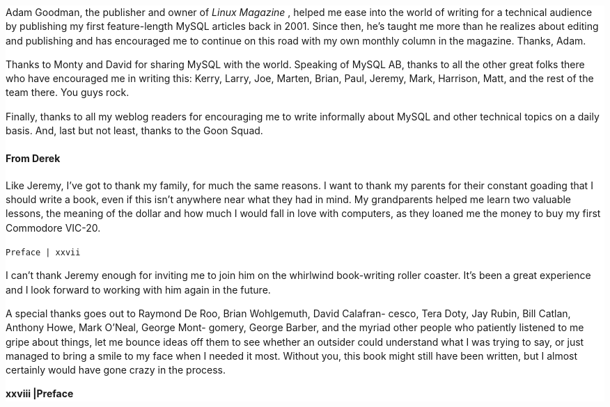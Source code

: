 Adam Goodman, the publisher and owner of _Linux Magazine_ , helped me ease into the
world of writing for a technical audience by publishing my first feature-length MySQL
articles back in 2001. Since then, he’s taught me more than he realizes about editing
and publishing and has encouraged me to continue on this road with my own monthly
column in the magazine. Thanks, Adam.

Thanks to Monty and David for sharing MySQL with the world. Speaking of MySQL
AB, thanks to all the other great folks there who have encouraged me in writing this:
Kerry, Larry, Joe, Marten, Brian, Paul, Jeremy, Mark, Harrison, Matt, and the rest of
the team there. You guys rock.

Finally, thanks to all my weblog readers for encouraging me to write informally about
MySQL and other technical topics on a daily basis. And, last but not least, thanks to
the Goon Squad.

#### From Derek

Like Jeremy, I’ve got to thank my family, for much the same reasons. I want to thank
my parents for their constant goading that I should write a book, even if this isn’t
anywhere near what they had in mind. My grandparents helped me learn two valuable
lessons, the meaning of the dollar and how much I would fall in love with computers,
as they loaned me the money to buy my first Commodore VIC-20.

```
Preface | xxvii
```

I can’t thank Jeremy enough for inviting me to join him on the whirlwind book-writing
roller coaster. It’s been a great experience and I look forward to working with him again
in the future.

A special thanks goes out to Raymond De Roo, Brian Wohlgemuth, David Calafran-
cesco, Tera Doty, Jay Rubin, Bill Catlan, Anthony Howe, Mark O’Neal, George Mont-
gomery, George Barber, and the myriad other people who patiently listened to me gripe
about things, let me bounce ideas off them to see whether an outsider could understand
what I was trying to say, or just managed to bring a smile to my face when I needed it
most. Without you, this book might still have been written, but I almost certainly would
have gone crazy in the process.

**xxviii |Preface**
